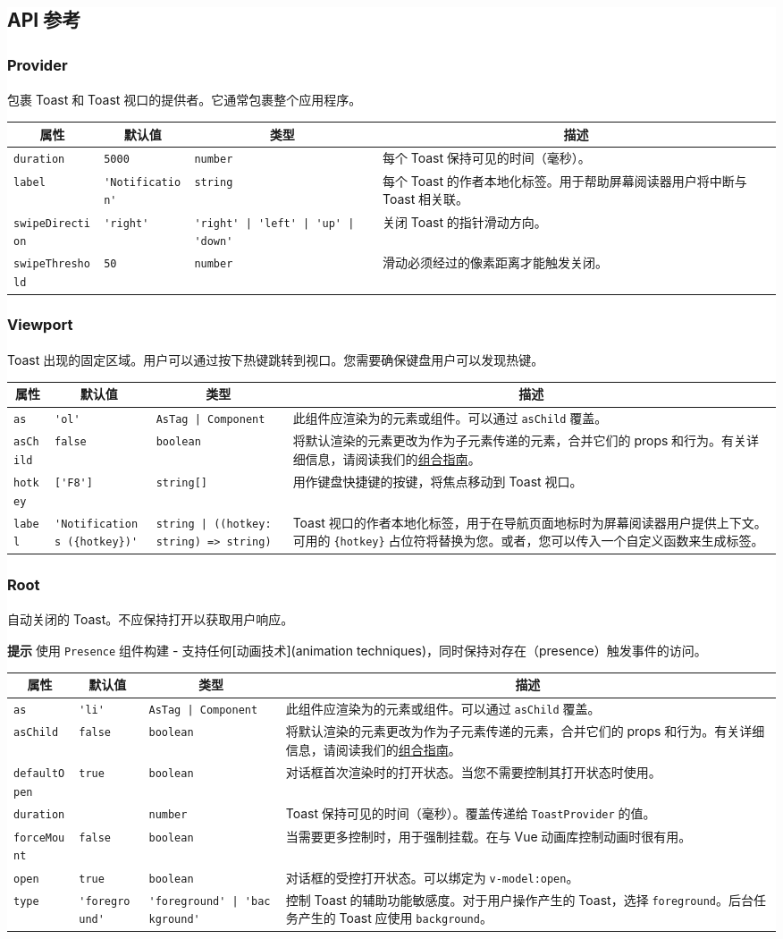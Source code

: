 ```html
```

## API 参考

### Provider

包裹 Toast 和 Toast 视口的提供者。它通常包裹整个应用程序。

| 属性            | 默认值    | 类型                                   | 描述                                                                                              |
| --------------- | --------- | -------------------------------------- | ------------------------------------------------------------------------------------------------- |
| `duration`      | `5000`    | `number`                               | 每个 Toast 保持可见的时间（毫秒）。                                                                 |
| `label`         | `'Notification'` | `string`                               | 每个 Toast 的作者本地化标签。用于帮助屏幕阅读器用户将中断与 Toast 相关联。                      |
| `swipeDirection` | `'right'` | `'right' \| 'left' \| 'up' \| 'down'` | 关闭 Toast 的指针滑动方向。                                                                      |
| `swipeThreshold` | `50`      | `number`                               | 滑动必须经过的像素距离才能触发关闭。                                                              |

### Viewport

Toast 出现的固定区域。用户可以通过按下热键跳转到视口。您需要确保键盘用户可以发现热键。

| 属性      | 默认值   | 类型                                   | 描述                                                                                              |
| --------- | -------- | -------------------------------------- | ------------------------------------------------------------------------------------------------- |
| `as`      | `'ol'`   | `AsTag \| Component`                   | 此组件应渲染为的元素或组件。可以通过 `asChild` 覆盖。                                             |
| `asChild` | `false`    | `boolean`                              | 将默认渲染的元素更改为作为子元素传递的元素，合并它们的 props 和行为。有关详细信息，请阅读我们的[组合指南](https://www.google.com/search?q=Composition)。 |
| `hotkey`  | `['F8']` | `string[]`                             | 用作键盘快捷键的按键，将焦点移动到 Toast 视口。                                                     |
| `label`   | `'Notifications ({hotkey})'` | `string \| ((hotkey: string) => string)` | Toast 视口的作者本地化标签，用于在导航页面地标时为屏幕阅读器用户提供上下文。可用的 `{hotkey}` 占位符将替换为您。或者，您可以传入一个自定义函数来生成标签。 |

### Root

自动关闭的 Toast。不应保持打开以获取用户响应。

**提示**
使用 `Presence` 组件构建 - 支持任何[动画技术](animation techniques)，同时保持对存在（presence）触发事件的访问。

| 属性         | 默认值   | 类型                 | 描述                                                                                              |
| ------------ | -------- | -------------------- | ------------------------------------------------------------------------------------------------- |
| `as`         | `'li'`   | `AsTag \| Component` | 此组件应渲染为的元素或组件。可以通过 `asChild` 覆盖。                                             |
| `asChild`    | `false`    | `boolean`            | 将默认渲染的元素更改为作为子元素传递的元素，合并它们的 props 和行为。有关详细信息，请阅读我们的[组合指南](https://www.google.com/search?q=Composition)。 |
| `defaultOpen` | `true`   | `boolean`            | 对话框首次渲染时的打开状态。当您不需要控制其打开状态时使用。                                    |
| `duration`   |          | `number`             | Toast 保持可见的时间（毫秒）。覆盖传递给 `ToastProvider` 的值。                                     |
| `forceMount` | `false`    | `boolean`            | 当需要更多控制时，用于强制挂载。在与 Vue 动画库控制动画时很有用。         |
| `open`       | `true`   | `boolean`            | 对话框的受控打开状态。可以绑定为 `v-model:open`。                                                  |
| `type`       | `'foreground'` | `'foreground' \| 'background'` | 控制 Toast 的辅助功能敏感度。对于用户操作产生的 Toast，选择 `foreground`。后台任务产生的 Toast 应使用 `background`。 |
